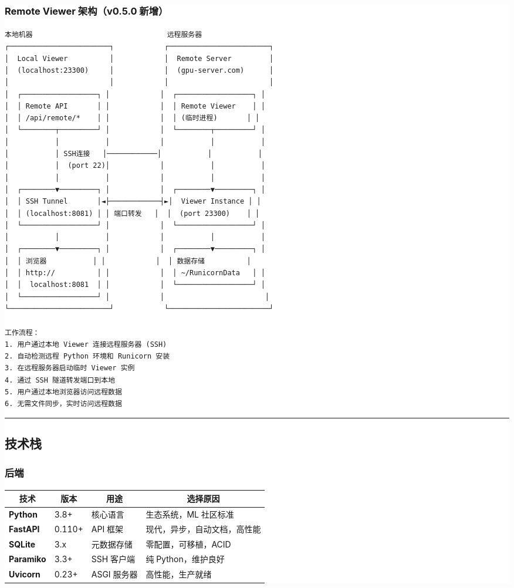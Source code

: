 ### Remote Viewer 架构（v0.5.0 新增）

```
本地机器                                远程服务器
┌────────────────────────┐            ┌────────────────────────┐
│  Local Viewer          │            │  Remote Server         │
│  (localhost:23300)     │            │  (gpu-server.com)      │
│                        │            │                        │
│  ┌──────────────────┐ │            │  ┌──────────────────┐ │
│  │ Remote API       │ │            │  │ Remote Viewer    │ │
│  │ /api/remote/*    │ │            │  │ (临时进程)       │ │
│  └────────┬─────────┘ │            │  └────────┬─────────┘ │
│           │           │            │           │           │
│           │ SSH连接   │────────────│           │           │
│           │  (port 22)│            │           │           │
│           │           │            │           │           │
│  ┌────────▼─────────┐ │            │  ┌────────▼─────────┐ │
│  │ SSH Tunnel       │◄├────────────┤►│  Viewer Instance │ │
│  │ (localhost:8081) │ │ 端口转发   │  │  (port 23300)    │ │
│  └──────────────────┘ │            │  └──────────────────┘ │
│           │           │            │           │           │
│  ┌────────▼─────────┐ │            │  ┌────────▼─────────┐ │
│  │ 浏览器           │ │            │  │ 数据存储          │
│  │ http://          │ │            │  │ ~/RunicornData   │ │
│  │  localhost:8081  │ │            │  └──────────────────┘ │
│  └──────────────────┘ │            │                        │
└────────────────────────┘            └────────────────────────┘

工作流程：
1. 用户通过本地 Viewer 连接远程服务器 (SSH)
2. 自动检测远程 Python 环境和 Runicorn 安装
3. 在远程服务器启动临时 Viewer 实例
4. 通过 SSH 隧道转发端口到本地
5. 用户通过本地浏览器访问远程数据
6. 无需文件同步，实时访问远程数据
```

---

## 技术栈

### 后端

| 技术 | 版本 | 用途 | 选择原因 |
|------|------|------|----------|
| **Python** | 3.8+ | 核心语言 | 生态系统，ML 社区标准 |
| **FastAPI** | 0.110+ | API 框架 | 现代，异步，自动文档，高性能 |
| **SQLite** | 3.x | 元数据存储 | 零配置，可移植，ACID |
| **Paramiko** | 3.3+ | SSH 客户端 | 纯 Python，维护良好 |
| **Uvicorn** | 0.23+ | ASGI 服务器 | 高性能，生产就绪 |
